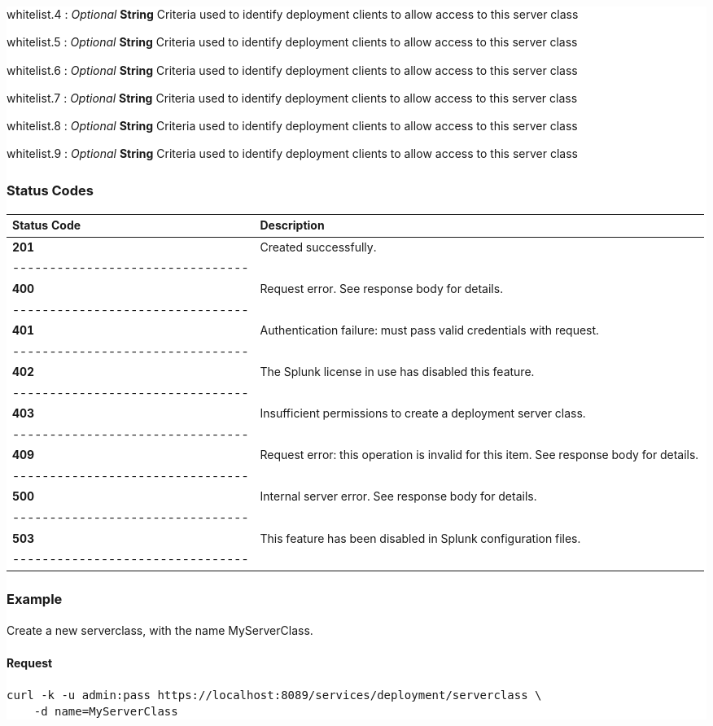 whitelist.4
: _Optional_ **String** Criteria used to identify deployment clients to allow access to this server class

whitelist.5
: _Optional_ **String** Criteria used to identify deployment clients to allow access to this server class

whitelist.6
: _Optional_ **String** Criteria used to identify deployment clients to allow access to this server class

whitelist.7
: _Optional_ **String** Criteria used to identify deployment clients to allow access to this server class

whitelist.8
: _Optional_ **String** Criteria used to identify deployment clients to allow access to this server class

whitelist.9
: _Optional_ **String** Criteria used to identify deployment clients to allow access to this server class

### Status Codes

| Status Code       | Description |
|:------------------|:------------|
| **201** | Created successfully. |
|--------------------------------
| **400** | Request error.  See response body for details. |
|--------------------------------
| **401** | Authentication failure: must pass valid credentials with request. |
|--------------------------------
| **402** | The Splunk license in use has disabled this feature. |
|--------------------------------
| **403** | Insufficient permissions to create a deployment server class. |
|--------------------------------
| **409** | Request error: this operation is invalid for this item.  See response body for details. |
|--------------------------------
| **500** | Internal server error.  See response body for details. |
|--------------------------------
| **503** | This feature has been disabled in Splunk configuration files. |
|--------------------------------

### Example

Create a new serverclass, with the name MyServerClass.

#### Request
<pre class='terminal'>
curl -k -u admin:pass https://localhost:8089/services/deployment/serverclass \
	-d name=MyServerClass
</pre>
<p></p>
